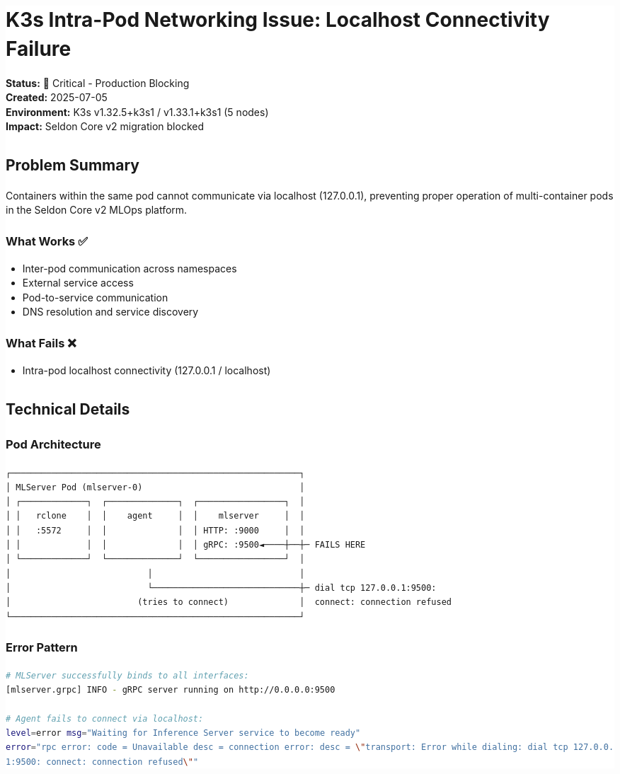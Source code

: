 # K3s Intra-Pod Networking Issue: Localhost Connectivity Failure

**Status:** 🔴 Critical - Production Blocking  
**Created:** 2025-07-05  
**Environment:** K3s v1.32.5+k3s1 / v1.33.1+k3s1 (5 nodes)  
**Impact:** Seldon Core v2 migration blocked  

## Problem Summary

Containers within the same pod cannot communicate via localhost (127.0.0.1), preventing proper operation of multi-container pods in the Seldon Core v2 MLOps platform.

### What Works ✅
- Inter-pod communication across namespaces
- External service access
- Pod-to-service communication
- DNS resolution and service discovery

### What Fails ❌
- Intra-pod localhost connectivity (127.0.0.1 / localhost)

## Technical Details

### Pod Architecture
```
┌─────────────────────────────────────────────────────────┐
│ MLServer Pod (mlserver-0)                               │
│ ┌─────────────┐  ┌──────────────┐  ┌─────────────────┐  │
│ │   rclone    │  │    agent     │  │    mlserver     │  │
│ │   :5572     │  │              │  │ HTTP: :9000     │  │
│ │             │  │              │  │ gRPC: :9500◄────┼──┼─ FAILS HERE
│ └─────────────┘  └──────────────┘  └─────────────────┘  │
│                           │                             │
│                           └─────────────────────────────┼─ dial tcp 127.0.0.1:9500:
│                         (tries to connect)              │  connect: connection refused
└─────────────────────────────────────────────────────────┘
```

### Error Pattern
```bash
# MLServer successfully binds to all interfaces:
[mlserver.grpc] INFO - gRPC server running on http://0.0.0.0:9500

# Agent fails to connect via localhost:
level=error msg="Waiting for Inference Server service to become ready"
error="rpc error: code = Unavailable desc = connection error: desc = \"transport: Error while dialing: dial tcp 127.0.0.1:9500: connect: connection refused\""
```
